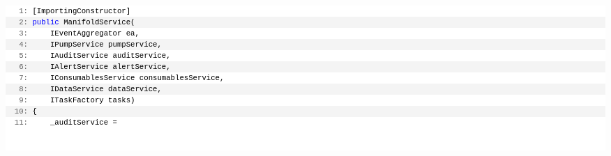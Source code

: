 <div id="codeSnippet" style="border-top-style: none; overflow: visible; font-size: 8pt; font-family: 'Courier New', courier, monospace; width: 100%; border-bottom-style: none; color: black; padding-bottom: 0px; direction: ltr; text-align: left; padding-top: 0px; border-right-style: none; padding-left: 0px; border-left-style: none; line-height: 12pt; padding-right: 0px; background-color: #f4f4f4"><pre style="border-top-style: none; overflow: visible; font-size: 8pt; font-family: 'Courier New', courier, monospace; width: 100%; border-bottom-style: none; color: black; padding-bottom: 0px; direction: ltr; text-align: left; padding-top: 0px; border-right-style: none; padding-left: 0px; margin: 0em; border-left-style: none; line-height: 12pt; padding-right: 0px; background-color: white"><span id="lnum1" style="color: #606060">   1:</span> [ImportingConstructor]</pre><pre style="border-top-style: none; overflow: visible; font-size: 8pt; font-family: 'Courier New', courier, monospace; width: 100%; border-bottom-style: none; color: black; padding-bottom: 0px; direction: ltr; text-align: left; padding-top: 0px; border-right-style: none; padding-left: 0px; margin: 0em; border-left-style: none; line-height: 12pt; padding-right: 0px; background-color: #f4f4f4"><span id="lnum2" style="color: #606060">   2:</span> <span style="color: #0000ff">public</span> ManifoldService(</pre><pre style="border-top-style: none; overflow: visible; font-size: 8pt; font-family: 'Courier New', courier, monospace; width: 100%; border-bottom-style: none; color: black; padding-bottom: 0px; direction: ltr; text-align: left; padding-top: 0px; border-right-style: none; padding-left: 0px; margin: 0em; border-left-style: none; line-height: 12pt; padding-right: 0px; background-color: white"><span id="lnum3" style="color: #606060">   3:</span>     IEventAggregator ea,</pre><pre style="border-top-style: none; overflow: visible; font-size: 8pt; font-family: 'Courier New', courier, monospace; width: 100%; border-bottom-style: none; color: black; padding-bottom: 0px; direction: ltr; text-align: left; padding-top: 0px; border-right-style: none; padding-left: 0px; margin: 0em; border-left-style: none; line-height: 12pt; padding-right: 0px; background-color: #f4f4f4"><span id="lnum4" style="color: #606060">   4:</span>     IPumpService pumpService,</pre><pre style="border-top-style: none; overflow: visible; font-size: 8pt; font-family: 'Courier New', courier, monospace; width: 100%; border-bottom-style: none; color: black; padding-bottom: 0px; direction: ltr; text-align: left; padding-top: 0px; border-right-style: none; padding-left: 0px; margin: 0em; border-left-style: none; line-height: 12pt; padding-right: 0px; background-color: white"><span id="lnum5" style="color: #606060">   5:</span>     IAuditService auditService,</pre><pre style="border-top-style: none; overflow: visible; font-size: 8pt; font-family: 'Courier New', courier, monospace; width: 100%; border-bottom-style: none; color: black; padding-bottom: 0px; direction: ltr; text-align: left; padding-top: 0px; border-right-style: none; padding-left: 0px; margin: 0em; border-left-style: none; line-height: 12pt; padding-right: 0px; background-color: #f4f4f4"><span id="lnum6" style="color: #606060">   6:</span>     IAlertService alertService,</pre><pre style="border-top-style: none; overflow: visible; font-size: 8pt; font-family: 'Courier New', courier, monospace; width: 100%; border-bottom-style: none; color: black; padding-bottom: 0px; direction: ltr; text-align: left; padding-top: 0px; border-right-style: none; padding-left: 0px; margin: 0em; border-left-style: none; line-height: 12pt; padding-right: 0px; background-color: white"><span id="lnum7" style="color: #606060">   7:</span>     IConsumablesService consumablesService,</pre><pre style="border-top-style: none; overflow: visible; font-size: 8pt; font-family: 'Courier New', courier, monospace; width: 100%; border-bottom-style: none; color: black; padding-bottom: 0px; direction: ltr; text-align: left; padding-top: 0px; border-right-style: none; padding-left: 0px; margin: 0em; border-left-style: none; line-height: 12pt; padding-right: 0px; background-color: #f4f4f4"><span id="lnum8" style="color: #606060">   8:</span>     IDataService dataService,</pre><pre style="border-top-style: none; overflow: visible; font-size: 8pt; font-family: 'Courier New', courier, monospace; width: 100%; border-bottom-style: none; color: black; padding-bottom: 0px; direction: ltr; text-align: left; padding-top: 0px; border-right-style: none; padding-left: 0px; margin: 0em; border-left-style: none; line-height: 12pt; padding-right: 0px; background-color: white"><span id="lnum9" style="color: #606060">   9:</span>     ITaskFactory tasks)</pre><pre style="border-top-style: none; overflow: visible; font-size: 8pt; font-family: 'Courier New', courier, monospace; width: 100%; border-bottom-style: none; color: black; padding-bottom: 0px; direction: ltr; text-align: left; padding-top: 0px; border-right-style: none; padding-left: 0px; margin: 0em; border-left-style: none; line-height: 12pt; padding-right: 0px; background-color: #f4f4f4"><span id="lnum10" style="color: #606060">  10:</span> {</pre><pre style="border-top-style: none; overflow: visible; font-size: 8pt; font-family: 'Courier New', courier, monospace; width: 100%; border-bottom-style: none; color: black; padding-bottom: 0px; direction: ltr; text-align: left; padding-top: 0px; border-right-style: none; padding-left: 0px; margin: 0em; border-left-style: none; line-height: 12pt; padding-right: 0px; background-color: white"><span id="lnum11" style="color: #606060">  11:</span>     _auditService =